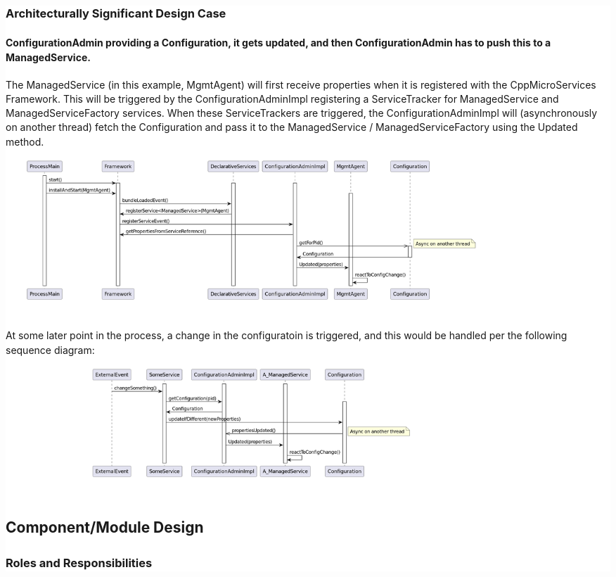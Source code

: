 ### Architecturally Significant Design Case
#### ConfigurationAdmin providing a Configuration, it gets updated, and then ConfigurationAdmin has to push this to a ManagedService.
The ManagedService (in this example, MgmtAgent) will first receive properties when it is registered with the CppMicroServices Framework. This will be triggered by the ConfigurationAdminImpl registering a ServiceTracker for ManagedService and ManagedServiceFactory services. When these ServiceTrackers are triggered, the ConfigurationAdminImpl will (asynchronously on another thread) fetch the Configuration and pass it to the ManagedService / ManagedServiceFactory using the Updated method.

<html>

<img src="0010-configadmin/mgmtAgent.png" style="width:700px"/>

</html>

At some later point in the process, a change in the configuratoin is triggered, and this would be handled per the following sequence diagram:

<html>

<img src="0010-configadmin/ConfigChange.png" style="width:700px"/>

</html>

## Component/Module Design
### Roles and Responsibilities
